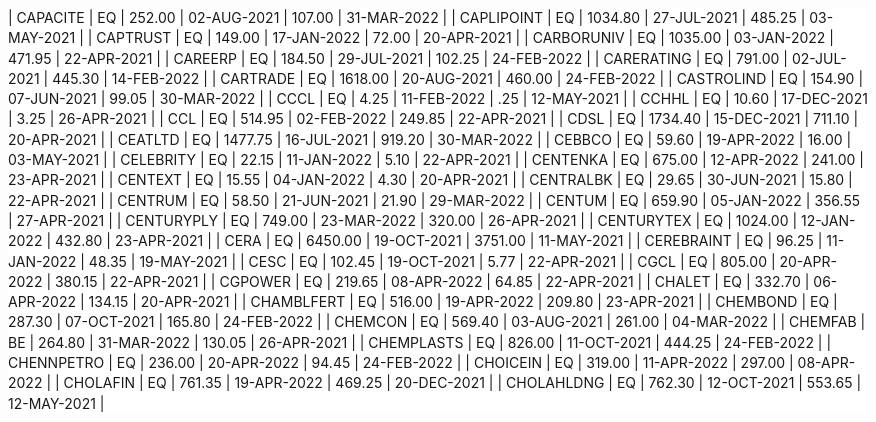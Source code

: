 | CAPACITE | EQ | 252.00 | 02-AUG-2021 | 107.00 | 31-MAR-2022 |
| CAPLIPOINT | EQ | 1034.80 | 27-JUL-2021 | 485.25 | 03-MAY-2021 |
| CAPTRUST | EQ | 149.00 | 17-JAN-2022 | 72.00 | 20-APR-2021 |
| CARBORUNIV | EQ | 1035.00 | 03-JAN-2022 | 471.95 | 22-APR-2021 |
| CAREERP | EQ | 184.50 | 29-JUL-2021 | 102.25 | 24-FEB-2022 |
| CARERATING | EQ | 791.00 | 02-JUL-2021 | 445.30 | 14-FEB-2022 |
| CARTRADE | EQ | 1618.00 | 20-AUG-2021 | 460.00 | 24-FEB-2022 |
| CASTROLIND | EQ | 154.90 | 07-JUN-2021 | 99.05 | 30-MAR-2022 |
| CCCL | EQ | 4.25 | 11-FEB-2022 | .25 | 12-MAY-2021 |
| CCHHL | EQ | 10.60 | 17-DEC-2021 | 3.25 | 26-APR-2021 |
| CCL | EQ | 514.95 | 02-FEB-2022 | 249.85 | 22-APR-2021 |
| CDSL | EQ | 1734.40 | 15-DEC-2021 | 711.10 | 20-APR-2021 |
| CEATLTD | EQ | 1477.75 | 16-JUL-2021 | 919.20 | 30-MAR-2022 |
| CEBBCO | EQ | 59.60 | 19-APR-2022 | 16.00 | 03-MAY-2021 |
| CELEBRITY | EQ | 22.15 | 11-JAN-2022 | 5.10 | 22-APR-2021 |
| CENTENKA | EQ | 675.00 | 12-APR-2022 | 241.00 | 23-APR-2021 |
| CENTEXT | EQ | 15.55 | 04-JAN-2022 | 4.30 | 20-APR-2021 |
| CENTRALBK | EQ | 29.65 | 30-JUN-2021 | 15.80 | 22-APR-2021 |
| CENTRUM | EQ | 58.50 | 21-JUN-2021 | 21.90 | 29-MAR-2022 |
| CENTUM | EQ | 659.90 | 05-JAN-2022 | 356.55 | 27-APR-2021 |
| CENTURYPLY | EQ | 749.00 | 23-MAR-2022 | 320.00 | 26-APR-2021 |
| CENTURYTEX | EQ | 1024.00 | 12-JAN-2022 | 432.80 | 23-APR-2021 |
| CERA | EQ | 6450.00 | 19-OCT-2021 | 3751.00 | 11-MAY-2021 |
| CEREBRAINT | EQ | 96.25 | 11-JAN-2022 | 48.35 | 19-MAY-2021 |
| CESC | EQ | 102.45 | 19-OCT-2021 | 5.77 | 22-APR-2021 |
| CGCL | EQ | 805.00 | 20-APR-2022 | 380.15 | 22-APR-2021 |
| CGPOWER | EQ | 219.65 | 08-APR-2022 | 64.85 | 22-APR-2021 |
| CHALET | EQ | 332.70 | 06-APR-2022 | 134.15 | 20-APR-2021 |
| CHAMBLFERT | EQ | 516.00 | 19-APR-2022 | 209.80 | 23-APR-2021 |
| CHEMBOND | EQ | 287.30 | 07-OCT-2021 | 165.80 | 24-FEB-2022 |
| CHEMCON | EQ | 569.40 | 03-AUG-2021 | 261.00 | 04-MAR-2022 |
| CHEMFAB | BE | 264.80 | 31-MAR-2022 | 130.05 | 26-APR-2021 |
| CHEMPLASTS | EQ | 826.00 | 11-OCT-2021 | 444.25 | 24-FEB-2022 |
| CHENNPETRO | EQ | 236.00 | 20-APR-2022 | 94.45 | 24-FEB-2022 |
| CHOICEIN | EQ | 319.00 | 11-APR-2022 | 297.00 | 08-APR-2022 |
| CHOLAFIN | EQ | 761.35 | 19-APR-2022 | 469.25 | 20-DEC-2021 |
| CHOLAHLDNG | EQ | 762.30 | 12-OCT-2021 | 553.65 | 12-MAY-2021 |